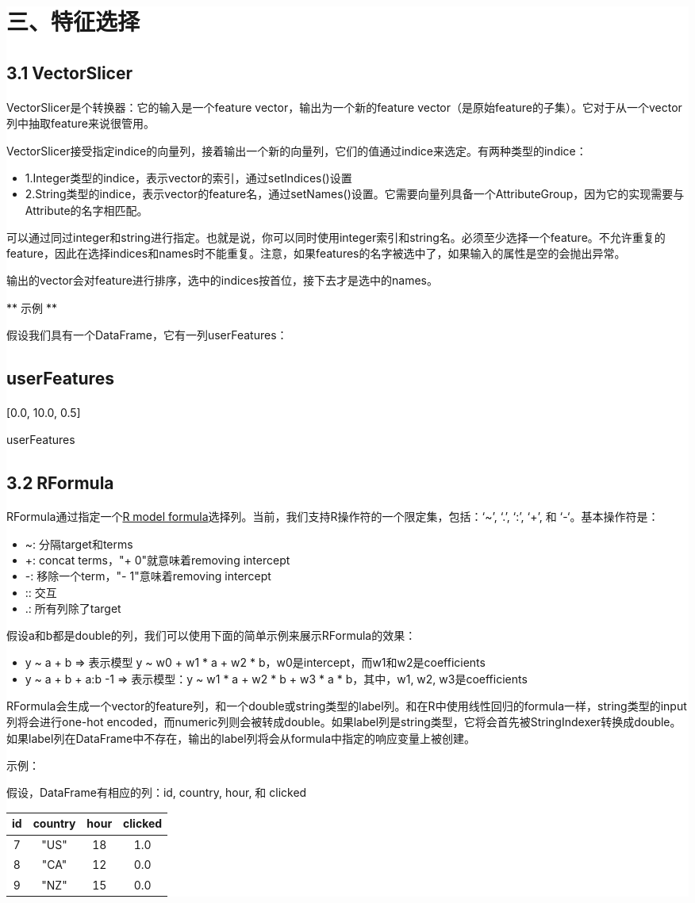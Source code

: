 # 三、特征选择

## 3.1 VectorSlicer

VectorSlicer是个转换器：它的输入是一个feature vector，输出为一个新的feature vector（是原始feature的子集）。它对于从一个vector列中抽取feature来说很管用。

VectorSlicer接受指定indice的向量列，接着输出一个新的向量列，它们的值通过indice来选定。有两种类型的indice：

- 1.Integer类型的indice，表示vector的索引，通过setIndices()设置
- 2.String类型的indice，表示vector的feature名，通过setNames()设置。它需要向量列具备一个AttributeGroup，因为它的实现需要与Attribute的名字相匹配。

可以通过同过integer和string进行指定。也就是说，你可以同时使用integer索引和string名。必须至少选择一个feature。不允许重复的feature，因此在选择indices和names时不能重复。注意，如果features的名字被选中了，如果输入的属性是空的会抛出异常。

输出的vector会对feature进行排序，选中的indices按首位，接下去才是选中的names。

** 示例 ** 

假设我们具有一个DataFrame，它有一列userFeatures：

userFeatures
------------------
 [0.0, 10.0, 0.5]


userFeatures


## 3.2 RFormula

RFormula通过指定一个[R model formula](https://stat.ethz.ch/R-manual/R-devel/library/stats/html/formula.html)选择列。当前，我们支持R操作符的一个限定集，包括：‘~’, ‘.’, ‘:’, ‘+’, 和 ‘-‘。基本操作符是：

- ~: 分隔target和terms
- +: concat terms，"+ 0"就意味着removing intercept
- -: 移除一个term，"- 1"意味着removing intercept
- :: 交互
- .: 所有列除了target

假设a和b都是double的列，我们可以使用下面的简单示例来展示RFormula的效果：

- y ~ a + b => 表示模型 y ~ w0 + w1 * a + w2 * b，w0是intercept，而w1和w2是coefficients
- y ~ a + b + a:b -1 => 表示模型：y ~ w1 * a + w2 * b + w3 * a * b，其中，w1, w2, w3是coefficients

RFormula会生成一个vector的feature列，和一个double或string类型的label列。和在R中使用线性回归的formula一样，string类型的input列将会进行one-hot encoded，而numeric列则会被转成double。如果label列是string类型，它将会首先被StringIndexer转换成double。如果label列在DataFrame中不存在，输出的label列将会从formula中指定的响应变量上被创建。

示例：

假设，DataFrame有相应的列：id, country, hour, 和 clicked

id | country | hour | clicked
:---:|:---------:|:------:|:---------:
 7 | "US"    | 18   | 1.0
 8 | "CA"    | 12   | 0.0
 9 | "NZ"    | 15   | 0.0
